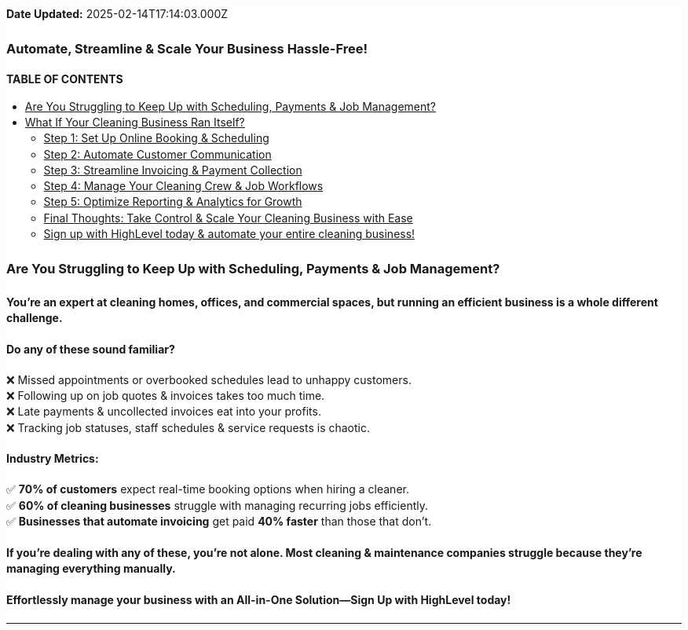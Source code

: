 **Date Updated:** 2025-02-14T17:14:03.000Z

### **Automate, Streamline & Scale Your Business Hassle-Free!**

**TABLE OF CONTENTS**

* [Are You Struggling to Keep Up with Scheduling, Payments & Job Management?](#Are-You-Struggling%C2%A0to-Keep-Up-with-Scheduling,-Payments-&-Job-Management?)
* [What If Your Cleaning Business Ran Itself?](#What-If-Your-Cleaning-Business-Ran-Itself?)  
   * [Step 1: Set Up Online Booking & Scheduling](#Step-1%3A-Set-Up-Online-Booking-&-Scheduling)  
   * [Step 2: Automate Customer Communication](#Step-2%3A-Automate-Customer-Communication)  
   * [Step 3: Streamline Invoicing & Payment Collection](#Step-3%3A-Streamline-Invoicing-&-Payment-Collection)  
   * [Step 4: Manage Your Cleaning Crew & Job Workflows](#Step-4%3A-Manage-Your-Cleaning-Crew-&-Job-Workflows)  
   * [Step 5: Optimize Reporting & Analytics for Growth](#Step-5%3A-Optimize-Reporting-&-Analytics-for-Growth)  
   * [Final Thoughts: Take Control & Scale Your Cleaning Business with Ease](#Final-Thoughts%3A-Take-Control-&-Scale-Your-Cleaning-Business-with-Ease)  
   * [Sign up with HighLevel today & automate your entire cleaning business!](#Sign-up-with-HighLevel-today-&-automate-your-entire-cleaning-business!)
  
  
### **Are You Struggling** to Keep Up with Scheduling, Payments & Job Management?

#### You’re an expert at cleaning homes, offices, and commercial spaces, but running an efficient business is **a whole different challenge**.

  
#### **Do any of these sound familiar?**  
❌ Missed appointments or overbooked schedules lead to unhappy customers.  
❌ Following up on job quotes & invoices takes too much time.  
❌ Late payments & uncollected invoices eat into your profits.  
❌ Tracking job statuses, staff schedules & service requests is chaotic.

  
#### **Industry Metrics**:  
✅ **70% of customers** expect real-time booking options when hiring a cleaner.  
✅ **60% of cleaning businesses** struggle with managing recurring jobs efficiently.  
✅ **Businesses that automate invoicing** get paid **40% faster** than those that don’t.

  
#### **If you’re dealing with any of these, you’re not alone.** Most cleaning & maintenance companies struggle because they’re **managing everything manually**.

  
#### **Effortlessly manage your business with an All-in-One Solution—Sign Up with HighLevel today!**

---

